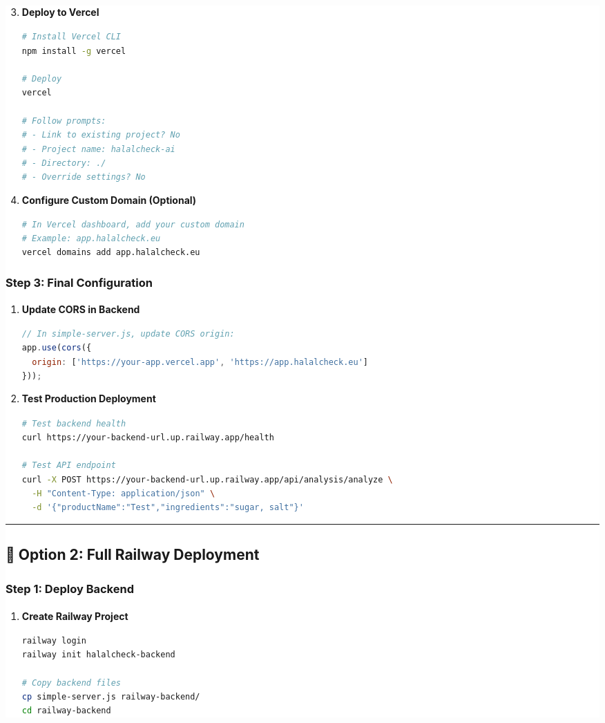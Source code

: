 3. **Deploy to Vercel**
   ```bash
   # Install Vercel CLI
   npm install -g vercel
   
   # Deploy
   vercel
   
   # Follow prompts:
   # - Link to existing project? No
   # - Project name: halalcheck-ai
   # - Directory: ./
   # - Override settings? No
   ```

4. **Configure Custom Domain (Optional)**
   ```bash
   # In Vercel dashboard, add your custom domain
   # Example: app.halalcheck.eu
   vercel domains add app.halalcheck.eu
   ```

### Step 3: Final Configuration

1. **Update CORS in Backend**
   ```javascript
   // In simple-server.js, update CORS origin:
   app.use(cors({
     origin: ['https://your-app.vercel.app', 'https://app.halalcheck.eu']
   }));
   ```

2. **Test Production Deployment**
   ```bash
   # Test backend health
   curl https://your-backend-url.up.railway.app/health
   
   # Test API endpoint
   curl -X POST https://your-backend-url.up.railway.app/api/analysis/analyze \
     -H "Content-Type: application/json" \
     -d '{"productName":"Test","ingredients":"sugar, salt"}'
   ```

---

## 🚀 Option 2: Full Railway Deployment

### Step 1: Deploy Backend

1. **Create Railway Project**
   ```bash
   railway login
   railway init halalcheck-backend
   
   # Copy backend files
   cp simple-server.js railway-backend/
   cd railway-backend
   ```
